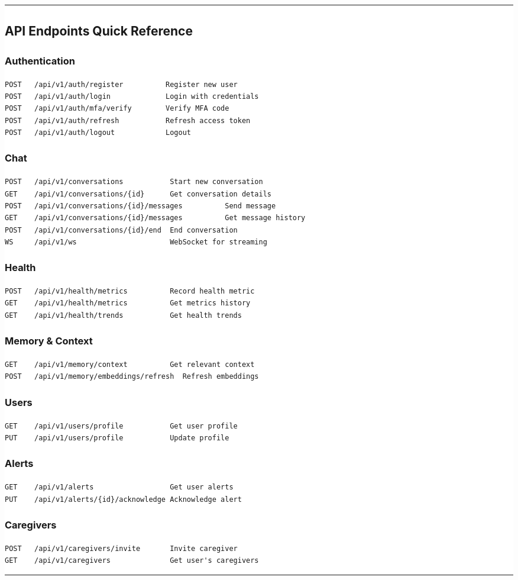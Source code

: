 
---

## API Endpoints Quick Reference

### Authentication
```
POST   /api/v1/auth/register          Register new user
POST   /api/v1/auth/login             Login with credentials
POST   /api/v1/auth/mfa/verify        Verify MFA code
POST   /api/v1/auth/refresh           Refresh access token
POST   /api/v1/auth/logout            Logout
```

### Chat
```
POST   /api/v1/conversations           Start new conversation
GET    /api/v1/conversations/{id}      Get conversation details
POST   /api/v1/conversations/{id}/messages          Send message
GET    /api/v1/conversations/{id}/messages          Get message history
POST   /api/v1/conversations/{id}/end  End conversation
WS     /api/v1/ws                      WebSocket for streaming
```

### Health
```
POST   /api/v1/health/metrics          Record health metric
GET    /api/v1/health/metrics          Get metrics history
GET    /api/v1/health/trends           Get health trends
```

### Memory & Context
```
GET    /api/v1/memory/context          Get relevant context
POST   /api/v1/memory/embeddings/refresh  Refresh embeddings
```

### Users
```
GET    /api/v1/users/profile           Get user profile
PUT    /api/v1/users/profile           Update profile
```

### Alerts
```
GET    /api/v1/alerts                  Get user alerts
PUT    /api/v1/alerts/{id}/acknowledge Acknowledge alert
```

### Caregivers
```
POST   /api/v1/caregivers/invite       Invite caregiver
GET    /api/v1/caregivers              Get user's caregivers
```

---